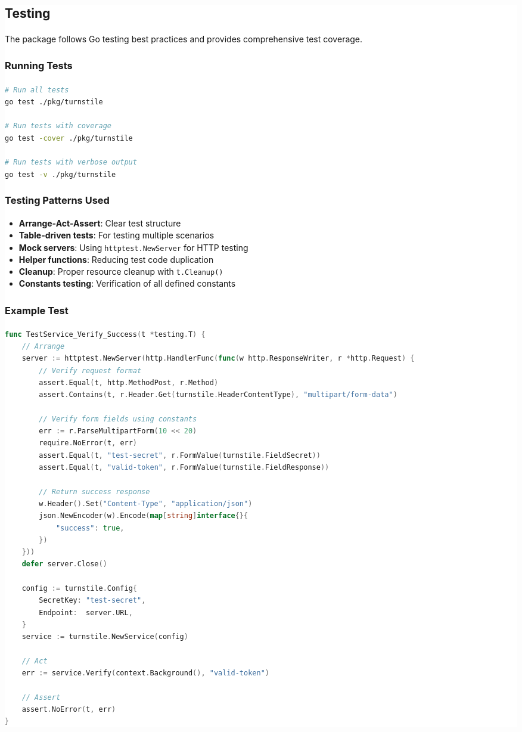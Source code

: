 ## Testing

The package follows Go testing best practices and provides comprehensive test coverage.

### Running Tests

```bash
# Run all tests
go test ./pkg/turnstile

# Run tests with coverage
go test -cover ./pkg/turnstile

# Run tests with verbose output
go test -v ./pkg/turnstile
```

### Testing Patterns Used

- **Arrange-Act-Assert**: Clear test structure
- **Table-driven tests**: For testing multiple scenarios
- **Mock servers**: Using `httptest.NewServer` for HTTP testing
- **Helper functions**: Reducing test code duplication
- **Cleanup**: Proper resource cleanup with `t.Cleanup()`
- **Constants testing**: Verification of all defined constants

### Example Test

```go
func TestService_Verify_Success(t *testing.T) {
    // Arrange
    server := httptest.NewServer(http.HandlerFunc(func(w http.ResponseWriter, r *http.Request) {
        // Verify request format
        assert.Equal(t, http.MethodPost, r.Method)
        assert.Contains(t, r.Header.Get(turnstile.HeaderContentType), "multipart/form-data")
        
        // Verify form fields using constants
        err := r.ParseMultipartForm(10 << 20)
        require.NoError(t, err)
        assert.Equal(t, "test-secret", r.FormValue(turnstile.FieldSecret))
        assert.Equal(t, "valid-token", r.FormValue(turnstile.FieldResponse))
        
        // Return success response
        w.Header().Set("Content-Type", "application/json")
        json.NewEncoder(w).Encode(map[string]interface{}{
            "success": true,
        })
    }))
    defer server.Close()
    
    config := turnstile.Config{
        SecretKey: "test-secret",
        Endpoint:  server.URL,
    }
    service := turnstile.NewService(config)
    
    // Act
    err := service.Verify(context.Background(), "valid-token")
    
    // Assert
    assert.NoError(t, err)
}
```
